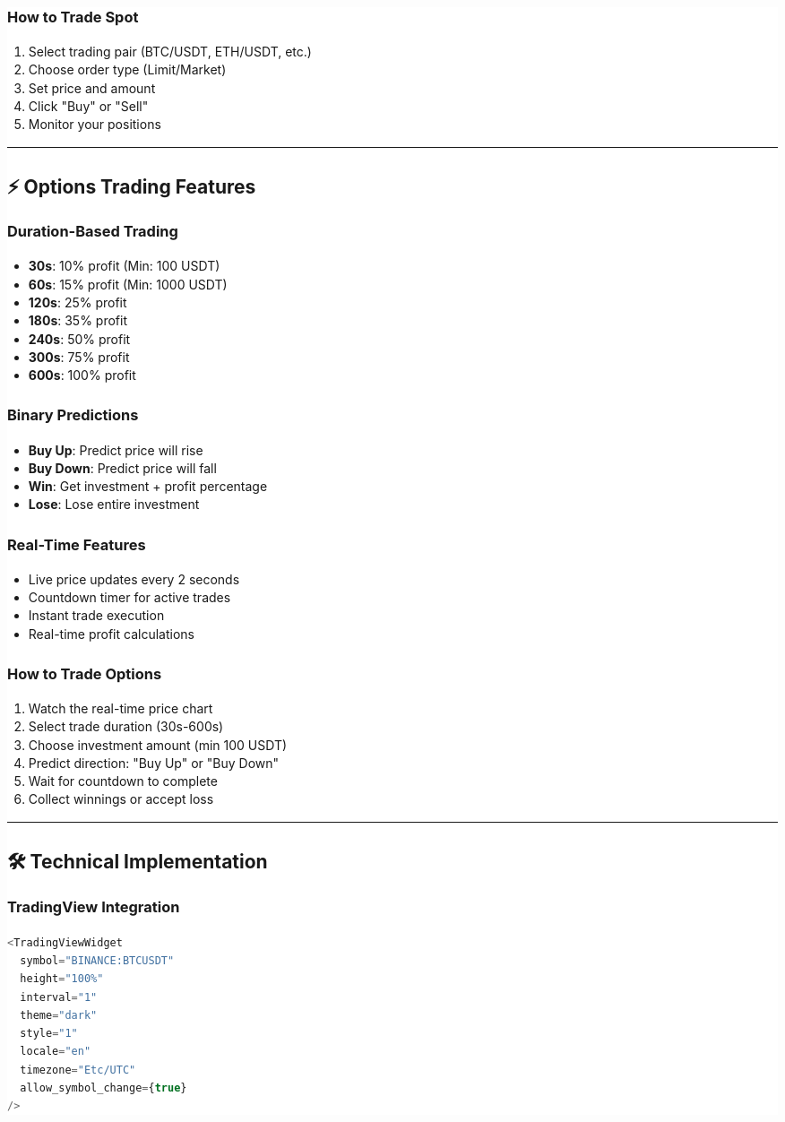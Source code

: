 ### **How to Trade Spot**
1. Select trading pair (BTC/USDT, ETH/USDT, etc.)
2. Choose order type (Limit/Market)
3. Set price and amount
4. Click "Buy" or "Sell"
5. Monitor your positions

---

## ⚡ Options Trading Features

### **Duration-Based Trading**
- **30s**: 10% profit (Min: 100 USDT)
- **60s**: 15% profit (Min: 1000 USDT)
- **120s**: 25% profit
- **180s**: 35% profit
- **240s**: 50% profit
- **300s**: 75% profit
- **600s**: 100% profit

### **Binary Predictions**
- **Buy Up**: Predict price will rise
- **Buy Down**: Predict price will fall
- **Win**: Get investment + profit percentage
- **Lose**: Lose entire investment

### **Real-Time Features**
- Live price updates every 2 seconds
- Countdown timer for active trades
- Instant trade execution
- Real-time profit calculations

### **How to Trade Options**
1. Watch the real-time price chart
2. Select trade duration (30s-600s)
3. Choose investment amount (min 100 USDT)
4. Predict direction: "Buy Up" or "Buy Down"
5. Wait for countdown to complete
6. Collect winnings or accept loss

---

## 🛠 Technical Implementation

### **TradingView Integration**
```typescript
<TradingViewWidget 
  symbol="BINANCE:BTCUSDT"
  height="100%"
  interval="1"
  theme="dark"
  style="1"
  locale="en"
  timezone="Etc/UTC"
  allow_symbol_change={true}
/>
```
